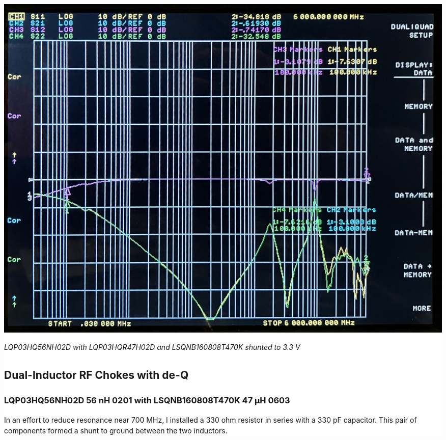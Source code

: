 ![VNA screenshot of LQP03HQ56NH02D with LQP03HQR47H02D and LSQNB160808T470K to 3.3 V](LQP03HQ56NH02D-LQP03HQR47H02D-LSQNB160808T470K-3V3.jpg)
<figcaption>

*LQP03HQ56NH02D with LQP03HQR47H02D and LSQNB160808T470K shunted to 3.3 V*

</figcaption>


## Dual-Inductor RF Chokes with de-Q

### LQP03HQ56NH02D 56 nH 0201 with LSQNB160808T470K 47 μH 0603

In an effort to reduce resonance near 700 MHz, I installed a 330 ohm resistor in series with a 330 pF capacitor. This pair of components formed a shunt to ground between the two inductors.
